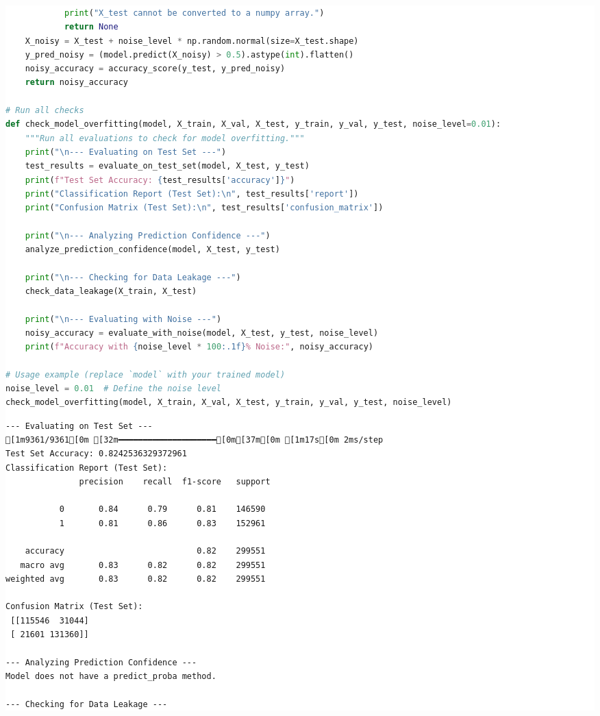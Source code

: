 ```python
            print("X_test cannot be converted to a numpy array.")
            return None
    X_noisy = X_test + noise_level * np.random.normal(size=X_test.shape)
    y_pred_noisy = (model.predict(X_noisy) > 0.5).astype(int).flatten()
    noisy_accuracy = accuracy_score(y_test, y_pred_noisy)
    return noisy_accuracy

# Run all checks
def check_model_overfitting(model, X_train, X_val, X_test, y_train, y_val, y_test, noise_level=0.01):
    """Run all evaluations to check for model overfitting."""
    print("\n--- Evaluating on Test Set ---")
    test_results = evaluate_on_test_set(model, X_test, y_test)
    print(f"Test Set Accuracy: {test_results['accuracy']}")
    print("Classification Report (Test Set):\n", test_results['report'])
    print("Confusion Matrix (Test Set):\n", test_results['confusion_matrix'])

    print("\n--- Analyzing Prediction Confidence ---")
    analyze_prediction_confidence(model, X_test, y_test)

    print("\n--- Checking for Data Leakage ---")
    check_data_leakage(X_train, X_test)

    print("\n--- Evaluating with Noise ---")
    noisy_accuracy = evaluate_with_noise(model, X_test, y_test, noise_level)
    print(f"Accuracy with {noise_level * 100:.1f}% Noise:", noisy_accuracy)

# Usage example (replace `model` with your trained model)
noise_level = 0.01  # Define the noise level
check_model_overfitting(model, X_train, X_val, X_test, y_train, y_val, y_test, noise_level)
```

    
    --- Evaluating on Test Set ---
    [1m9361/9361[0m [32m━━━━━━━━━━━━━━━━━━━━[0m[37m[0m [1m17s[0m 2ms/step
    Test Set Accuracy: 0.8242536329372961
    Classification Report (Test Set):
                   precision    recall  f1-score   support
    
               0       0.84      0.79      0.81    146590
               1       0.81      0.86      0.83    152961
    
        accuracy                           0.82    299551
       macro avg       0.83      0.82      0.82    299551
    weighted avg       0.83      0.82      0.82    299551
    
    Confusion Matrix (Test Set):
     [[115546  31044]
     [ 21601 131360]]
    
    --- Analyzing Prediction Confidence ---
    Model does not have a predict_proba method.
    
    --- Checking for Data Leakage ---
